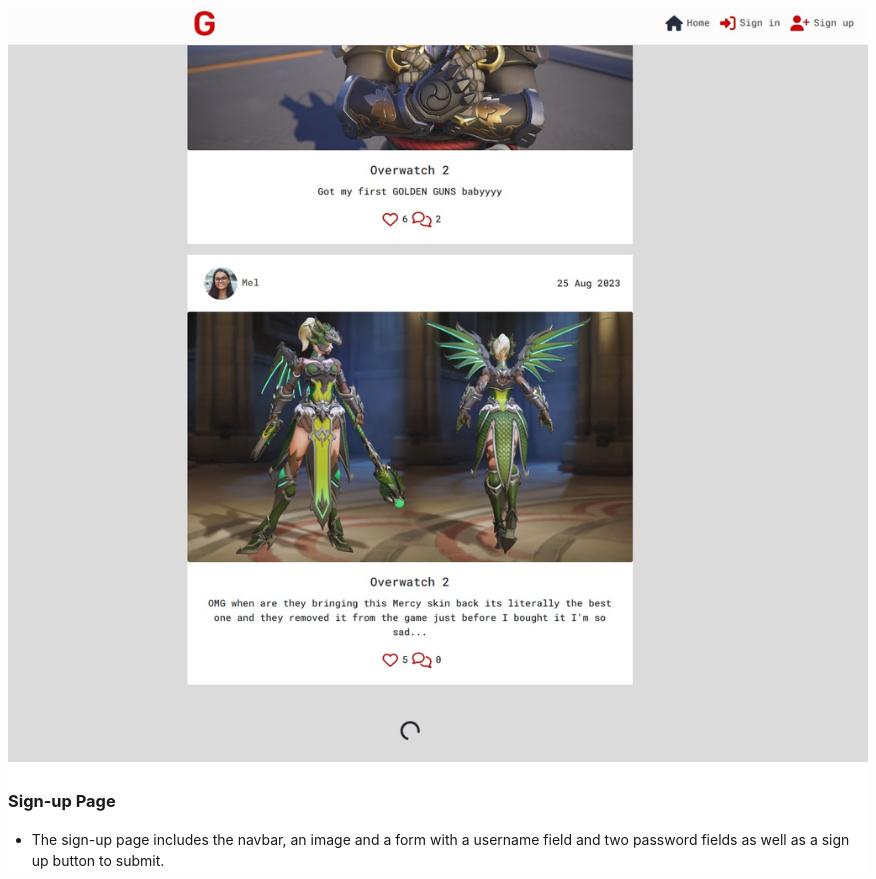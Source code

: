 ![loading more posts](/docs/screenshots/scroll1.jpg)


### Sign-up Page

- The sign-up page includes the navbar, an image and a form with a username field and two password fields as well as a sign up button to submit.
